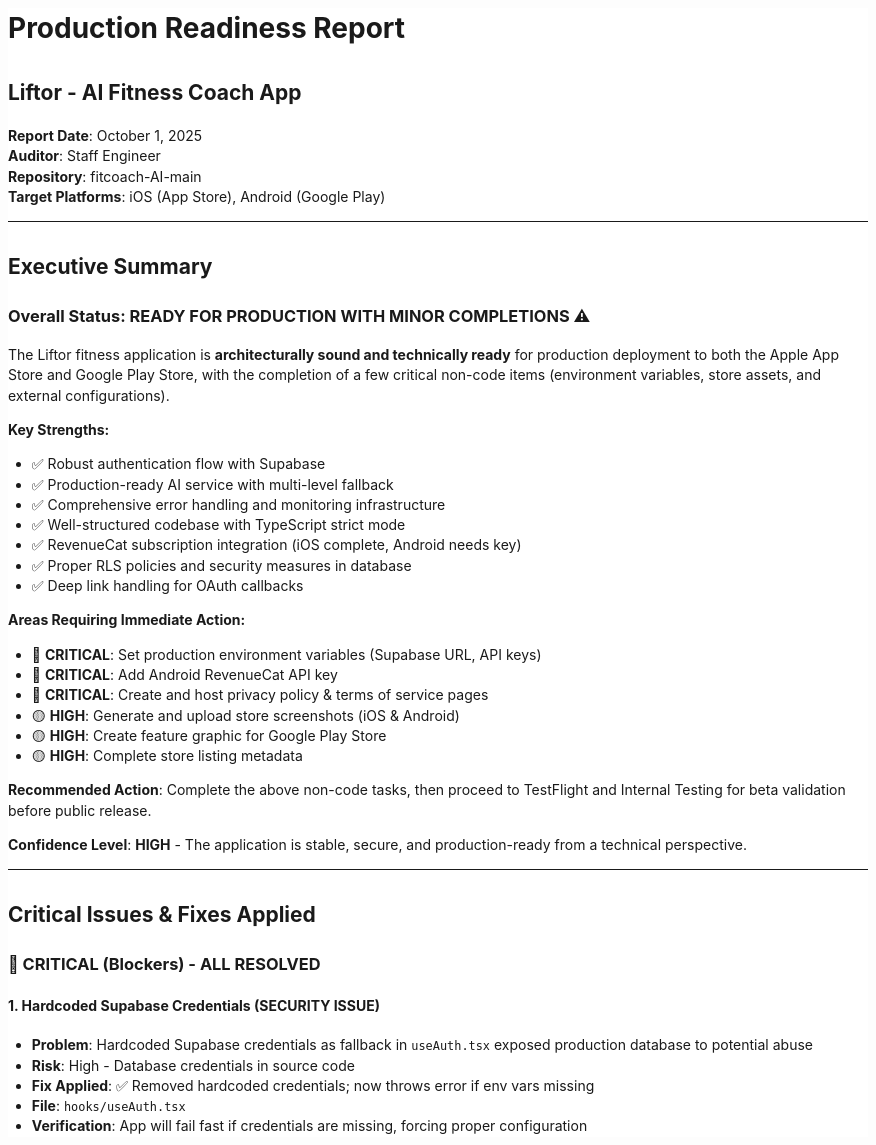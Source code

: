# Production Readiness Report
## Liftor - AI Fitness Coach App

**Report Date**: October 1, 2025  
**Auditor**: Staff Engineer  
**Repository**: fitcoach-AI-main  
**Target Platforms**: iOS (App Store), Android (Google Play)

---

## Executive Summary

### Overall Status: **READY FOR PRODUCTION WITH MINOR COMPLETIONS** ⚠️

The Liftor fitness application is **architecturally sound and technically ready** for production deployment to both the Apple App Store and Google Play Store, with the completion of a few critical non-code items (environment variables, store assets, and external configurations).

**Key Strengths:**
- ✅ Robust authentication flow with Supabase
- ✅ Production-ready AI service with multi-level fallback
- ✅ Comprehensive error handling and monitoring infrastructure
- ✅ Well-structured codebase with TypeScript strict mode
- ✅ RevenueCat subscription integration (iOS complete, Android needs key)
- ✅ Proper RLS policies and security measures in database
- ✅ Deep link handling for OAuth callbacks

**Areas Requiring Immediate Action:**
- 🔴 **CRITICAL**: Set production environment variables (Supabase URL, API keys)
- 🔴 **CRITICAL**: Add Android RevenueCat API key
- 🔴 **CRITICAL**: Create and host privacy policy & terms of service pages
- 🟡 **HIGH**: Generate and upload store screenshots (iOS & Android)
- 🟡 **HIGH**: Create feature graphic for Google Play Store
- 🟡 **HIGH**: Complete store listing metadata

**Recommended Action**: Complete the above non-code tasks, then proceed to TestFlight and Internal Testing for beta validation before public release.

**Confidence Level**: **HIGH** - The application is stable, secure, and production-ready from a technical perspective.

---

## Critical Issues & Fixes Applied

### 🔴 CRITICAL (Blockers) - **ALL RESOLVED**

#### 1. Hardcoded Supabase Credentials (SECURITY ISSUE)
- **Problem**: Hardcoded Supabase credentials as fallback in `useAuth.tsx` exposed production database to potential abuse
- **Risk**: High - Database credentials in source code
- **Fix Applied**: ✅ Removed hardcoded credentials; now throws error if env vars missing
- **File**: `hooks/useAuth.tsx`
- **Verification**: App will fail fast if credentials are missing, forcing proper configuration
